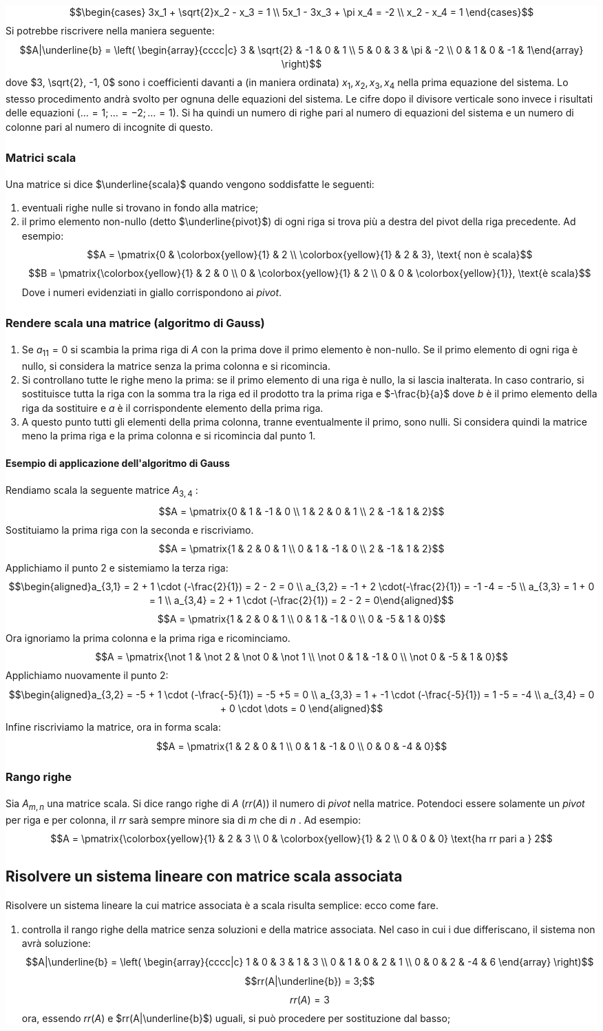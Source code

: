 $$\begin{cases} 3x_1 + \sqrt{2}x_2 - x_3 = 1 \\ 5x_1 - 3x_3 + \pi x_4 = -2 \\ x_2 - x_4 = 1 \end{cases}$$Si potrebbe riscrivere nella maniera seguente:
$$A|\underline{b} = \left( \begin{array}{cccc|c} 3 & \sqrt{2} & -1 & 0 & 1 \\ 5 & 0 & 3 & \pi & -2 \\ 0 & 1 & 0 & -1 & 1\end{array} \right)$$dove $3, \sqrt{2}, -1, 0$ sono i coefficienti davanti a (in maniera ordinata) $x_1, x_2, x_3, x_4$ nella prima equazione del sistema. Lo stesso procedimento andrà svolto per ognuna delle equazioni del sistema.
Le cifre dopo il divisore verticale sono invece i risultati delle equazioni ($\dots = 1; \dots = -2; \dots = 1$).
Si ha quindi un numero di righe pari al numero di equazioni del sistema e un numero di colonne pari al numero di incognite di questo.
### Matrici scala
Una matrice si dice $\underline{scala}$ quando vengono soddisfatte le seguenti:
1) eventuali righe nulle si trovano in fondo alla matrice;
2) il primo elemento non-nullo (detto $\underline{pivot}$) di ogni riga si trova più a destra del pivot della riga precedente.
Ad esempio:
$$A = \pmatrix{0 & \colorbox{yellow}{1} & 2 \\ \colorbox{yellow}{1} & 2 & 3}, \text{ non è scala}$$$$B = \pmatrix{\colorbox{yellow}{1} & 2 & 0 \\ 0 & \colorbox{yellow}{1} & 2 \\ 0 & 0 & \colorbox{yellow}{1}}, \text{è scala}$$
Dove i numeri evidenziati in giallo corrispondono ai _pivot_.
### Rendere scala una matrice (algoritmo di Gauss)
1) Se $a_{11} = 0$ si scambia la prima riga di $A$ con la prima dove il primo elemento è non-nullo. Se il primo elemento di ogni riga è nullo, si considera la matrice senza la prima colonna e si ricomincia.
2) Si controllano tutte le righe meno la prima: se il primo elemento di una riga è nullo, la si lascia inalterata. In caso contrario, si sostituisce tutta la riga con la somma tra la riga ed il prodotto tra la prima riga e $-\frac{b}{a}$ dove $b$ è il primo elemento della riga da sostituire e $a$ è il corrispondente elemento della prima riga.
3) A questo punto tutti gli elementi della prima colonna, tranne eventualmente il primo, sono nulli. Si considera quindi la matrice meno la prima riga e la prima colonna e si ricomincia dal punto 1.
#### Esempio di applicazione dell'algoritmo di Gauss
Rendiamo scala la seguente matrice $A_{3,4}$ :
$$A = \pmatrix{0 & 1 & -1 & 0 \\ 1 & 2 & 0 & 1 \\ 2 & -1 & 1 & 2}$$
Sostituiamo la prima riga con la seconda e riscriviamo.
$$A = \pmatrix{1 & 2 & 0 & 1 \\ 0 & 1 & -1 & 0 \\ 2 & -1 & 1 & 2}$$Applichiamo il punto $2$ e sistemiamo la terza riga:
$$\begin{aligned}a_{3,1} = 2 + 1 \cdot (-\frac{2}{1}) = 2 - 2 = 0 \\ a_{3,2} = -1 + 2 \cdot(-\frac{2}{1}) = -1 -4 = -5 \\ a_{3,3} = 1 + 0 = 1 \\ a_{3,4} = 2 + 1 \cdot (-\frac{2}{1}) = 2 - 2 = 0\end{aligned}$$$$A = \pmatrix{1 & 2 & 0 & 1 \\ 0 & 1 & -1 & 0 \\ 0 & -5 & 1 & 0}$$Ora ignoriamo la prima colonna e la prima riga e ricominciamo.
$$A = \pmatrix{\not 1 & \not 2 & \not 0 & \not 1 \\ \not 0 & 1 & -1 & 0 \\ \not 0 & -5 & 1 & 0}$$Applichiamo nuovamente il punto $2$:
$$\begin{aligned}a_{3,2} = -5 + 1 \cdot (-\frac{-5}{1}) = -5 +5 = 0 \\ a_{3,3} = 1 + -1 \cdot (-\frac{-5}{1}) = 1 -5 = -4 \\ a_{3,4} = 0 + 0 \cdot \dots = 0 \end{aligned}$$Infine riscriviamo la matrice, ora in forma scala:
$$A = \pmatrix{1 & 2 & 0 & 1 \\ 0 & 1 & -1 & 0 \\ 0 & 0 & -4 & 0}$$
### Rango righe
Sia $A_{m,n}$ una matrice scala. Si dice rango righe di $A$ ($rr(A)$) il numero di _pivot_ nella matrice. Potendoci essere solamente un _pivot_ per riga e per colonna, il $rr$ sarà sempre minore sia di $m$ che di $n$ . Ad esempio:
$$A = \pmatrix{\colorbox{yellow}{1} & 2 & 3 \\ 0 & \colorbox{yellow}{1} & 2 \\ 0 & 0 & 0} \text{ha rr pari a } 2$$
## Risolvere un sistema lineare con matrice scala associata
Risolvere un sistema lineare la cui matrice associata è a scala risulta semplice: ecco come fare.
1) controlla il rango righe della matrice senza soluzioni e della matrice associata. Nel caso in cui i due differiscano, il sistema non avrà soluzione: $$A|\underline{b} = \left( \begin{array}{cccc|c} 1 & 0 & 3 & 1 & 3 \\ 0 & 1 & 0 & 2 & 1 \\ 0 & 0 & 2 & -4 & 6 \end{array} \right)$$$$rr(A|\underline{b}) = 3;$$$$rr(A) = 3$$ora, essendo $rr(A)$ e $rr(A|\underline{b}$) uguali, si può procedere per sostituzione dal basso;